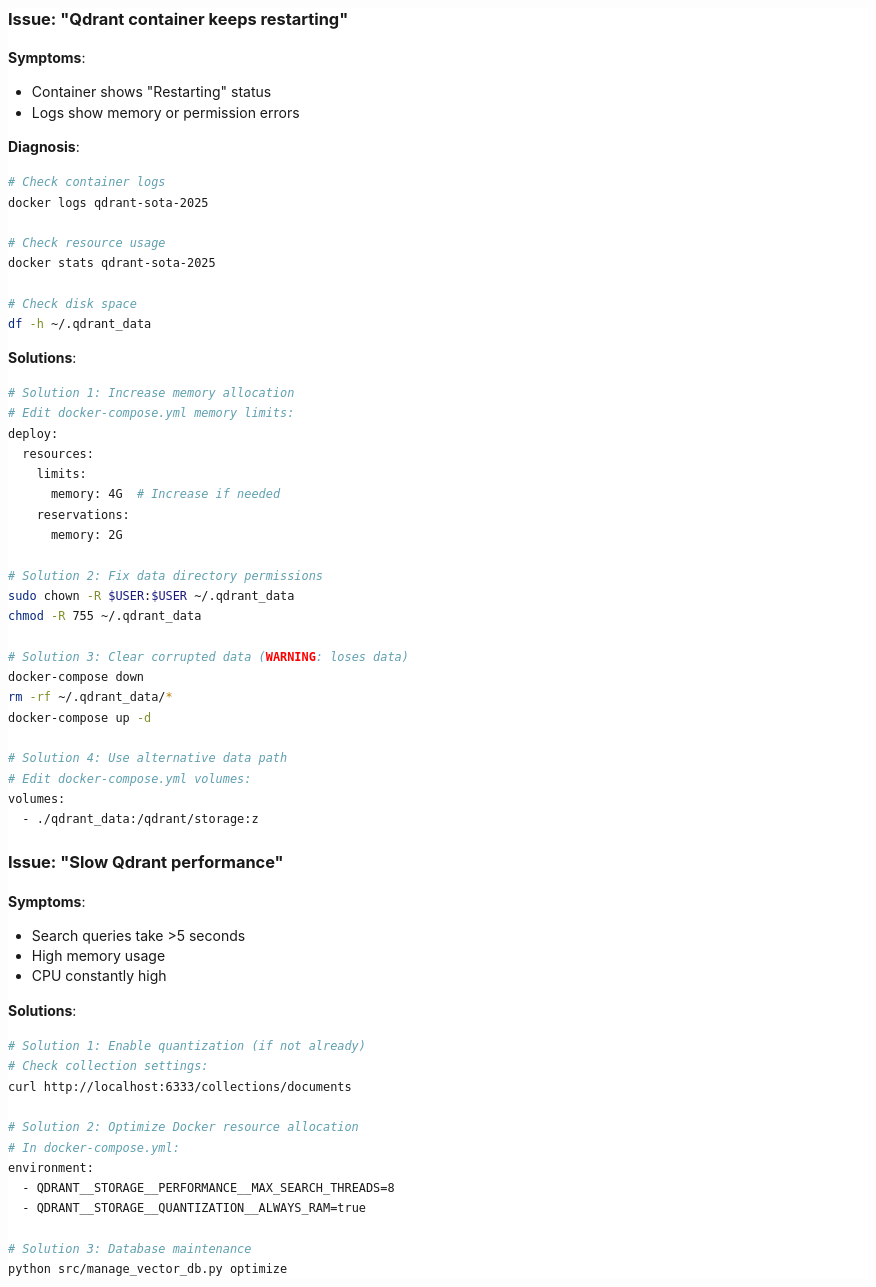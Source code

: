 ### Issue: "Qdrant container keeps restarting"

**Symptoms**: 
- Container shows "Restarting" status
- Logs show memory or permission errors

**Diagnosis**:
```bash
# Check container logs
docker logs qdrant-sota-2025

# Check resource usage
docker stats qdrant-sota-2025

# Check disk space
df -h ~/.qdrant_data
```

**Solutions**:
```bash
# Solution 1: Increase memory allocation
# Edit docker-compose.yml memory limits:
deploy:
  resources:
    limits:
      memory: 4G  # Increase if needed
    reservations:  
      memory: 2G

# Solution 2: Fix data directory permissions
sudo chown -R $USER:$USER ~/.qdrant_data
chmod -R 755 ~/.qdrant_data

# Solution 3: Clear corrupted data (WARNING: loses data)
docker-compose down
rm -rf ~/.qdrant_data/*
docker-compose up -d

# Solution 4: Use alternative data path
# Edit docker-compose.yml volumes:
volumes:
  - ./qdrant_data:/qdrant/storage:z
```

### Issue: "Slow Qdrant performance"

**Symptoms**:
- Search queries take >5 seconds
- High memory usage
- CPU constantly high

**Solutions**:
```bash
# Solution 1: Enable quantization (if not already)
# Check collection settings:
curl http://localhost:6333/collections/documents

# Solution 2: Optimize Docker resource allocation
# In docker-compose.yml:
environment:
  - QDRANT__STORAGE__PERFORMANCE__MAX_SEARCH_THREADS=8
  - QDRANT__STORAGE__QUANTIZATION__ALWAYS_RAM=true

# Solution 3: Database maintenance
python src/manage_vector_db.py optimize

```